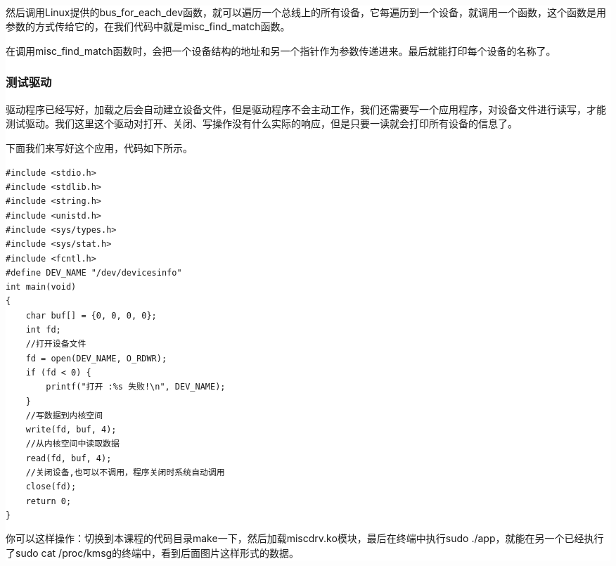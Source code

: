 <p>然后调用Linux提供的bus_for_each_dev函数，就可以遍历一个总线上的所有设备，它每遍历到一个设备，就调用一个函数，这个函数是用参数的方式传给它的，在我们代码中就是misc_find_match函数。</p>

<p>在调用misc_find_match函数时，会把一个设备结构的地址和另一个指针作为参数传递进来。最后就能打印每个设备的名称了。</p>

<h3 id="测试驱动">测试驱动</h3>

<p>驱动程序已经写好，加载之后会自动建立设备文件，但是驱动程序不会主动工作，我们还需要写一个应用程序，对设备文件进行读写，才能测试驱动。我们这里这个驱动对打开、关闭、写操作没有什么实际的响应，但是只要一读就会打印所有设备的信息了。</p>

<p>下面我们来写好这个应用，代码如下所示。</p>

<pre><code>#include &lt;stdio.h&gt;
#include &lt;stdlib.h&gt;
#include &lt;string.h&gt;
#include &lt;unistd.h&gt;
#include &lt;sys/types.h&gt;
#include &lt;sys/stat.h&gt;
#include &lt;fcntl.h&gt;
#define DEV_NAME &quot;/dev/devicesinfo&quot;
int main(void)
{
    char buf[] = {0, 0, 0, 0};
    int fd;
    //打开设备文件
    fd = open(DEV_NAME, O_RDWR);
    if (fd &lt; 0) {
        printf(&quot;打开 :%s 失败!\n&quot;, DEV_NAME);
    }
    //写数据到内核空间
    write(fd, buf, 4);
    //从内核空间中读取数据
    read(fd, buf, 4);
    //关闭设备,也可以不调用，程序关闭时系统自动调用
    close(fd);
    return 0;
}
</code></pre>

<p>你可以这样操作：切换到本课程的代码目录make一下，然后加载miscdrv.ko模块，最后在终端中执行sudo ./app，就能在另一个已经执行了sudo cat /proc/kmsg的终端中，看到后面图片这样形式的数据。</p>
